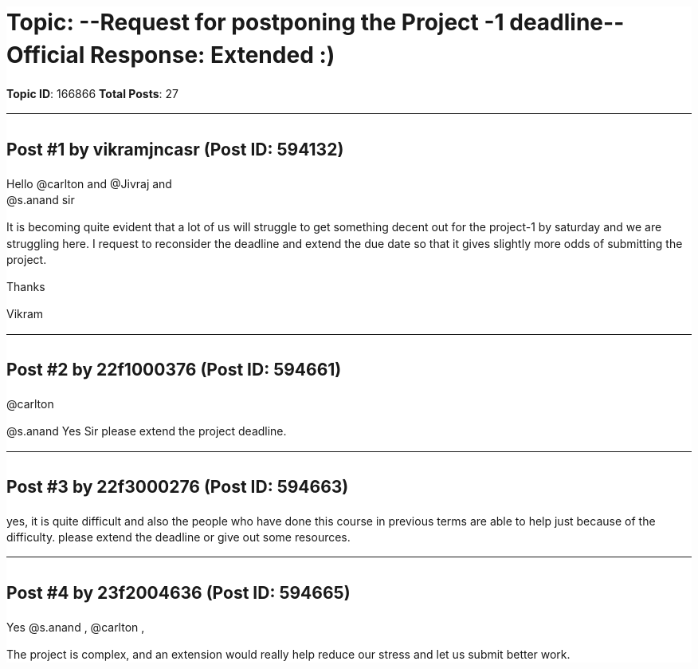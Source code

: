 # Topic: --Request for postponing the Project -1 deadline-- Official Response: Extended :)
**Topic ID**: 166866
**Total Posts**: 27

---

## Post #1 by vikramjncasr (Post ID: 594132)
Hello 
@carlton
 and 
@Jivraj
   and  
@s.anand
 sir


It is becoming quite evident that a lot of us will struggle to get something decent out for the project-1 by saturday and we are struggling here. I request to reconsider the deadline and extend the due date so that it gives slightly more odds of submitting the project.


Thanks

Vikram

---

## Post #2 by 22f1000376 (Post ID: 594661)
@carlton
 
@s.anand
 Yes Sir please extend the project deadline.

---

## Post #3 by 22f3000276 (Post ID: 594663)
yes, it is quite difficult and also the people who have done this course in previous terms are able to help just because of the difficulty. please extend the deadline or give out some resources.

---

## Post #4 by 23f2004636 (Post ID: 594665)
Yes 
@s.anand
 , 
@carlton
 ,

The project is complex, and an extension would really help reduce our stress and let us submit better work.
